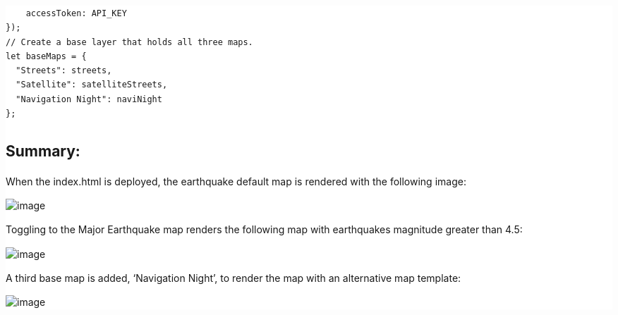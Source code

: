 ```
	accessToken: API_KEY
});
// Create a base layer that holds all three maps.
let baseMaps = {
  "Streets": streets,
  "Satellite": satelliteStreets,
  "Navigation Night": naviNight
};
```

## Summary:
When the index.html is deployed, the earthquake default map is rendered with the following image:

<img width="1127" alt="image" src="https://user-images.githubusercontent.com/106962921/189461595-a98075d9-ecc4-4fd4-80b4-1b7e0f3e0bb0.png">

Toggling to the Major Earthquake map renders the following map with earthquakes magnitude greater than 4.5:

<img width="1126" alt="image" src="https://user-images.githubusercontent.com/106962921/189461749-7c87b27b-a5dc-4b55-ba58-82b6a6f96419.png">

A third base map is added, ‘Navigation Night’, to render the map with an alternative map template:

<img width="1126" alt="image" src="https://user-images.githubusercontent.com/106962921/189461768-ae46c736-3ccf-414f-b754-df41a66e263f.png">
